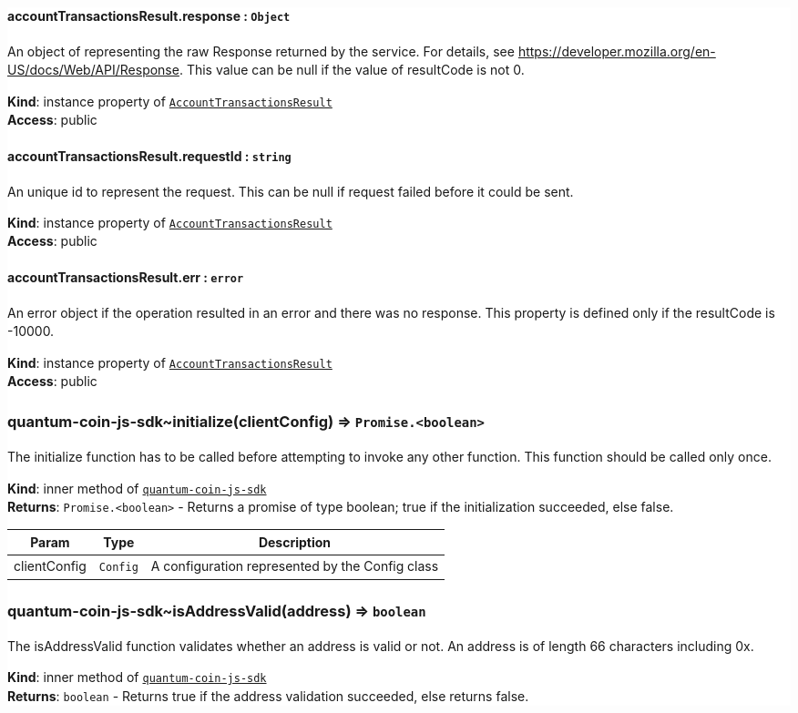 #### accountTransactionsResult.response : <code>Object</code>
An object of representing the raw Response returned by the service. For details, see https://developer.mozilla.org/en-US/docs/Web/API/Response. This value can be null if the value of resultCode is not 0.

**Kind**: instance property of [<code>AccountTransactionsResult</code>](#module_quantum-coin-js-sdk..AccountTransactionsResult)  
**Access**: public  
<a name="module_quantum-coin-js-sdk..AccountTransactionsResult+requestId"></a>

#### accountTransactionsResult.requestId : <code>string</code>
An unique id to represent the request. This can be null if request failed before it could be sent.

**Kind**: instance property of [<code>AccountTransactionsResult</code>](#module_quantum-coin-js-sdk..AccountTransactionsResult)  
**Access**: public  
<a name="module_quantum-coin-js-sdk..AccountTransactionsResult+err"></a>

#### accountTransactionsResult.err : <code>error</code>
An error object if the operation resulted in an error and there was no response. This property is defined only if the resultCode is -10000.

**Kind**: instance property of [<code>AccountTransactionsResult</code>](#module_quantum-coin-js-sdk..AccountTransactionsResult)  
**Access**: public  
<a name="module_quantum-coin-js-sdk..initialize"></a>

### quantum-coin-js-sdk~initialize(clientConfig) ⇒ <code>Promise.&lt;boolean&gt;</code>
The initialize function has to be called before attempting to invoke any other function. This function should be called only once.

**Kind**: inner method of [<code>quantum-coin-js-sdk</code>](#module_quantum-coin-js-sdk)  
**Returns**: <code>Promise.&lt;boolean&gt;</code> - Returns a promise of type boolean; true if the initialization succeeded, else false.  

| Param | Type | Description |
| --- | --- | --- |
| clientConfig | <code>Config</code> | A configuration represented by the Config class |

<a name="module_quantum-coin-js-sdk..isAddressValid"></a>

### quantum-coin-js-sdk~isAddressValid(address) ⇒ <code>boolean</code>
The isAddressValid function validates whether an address is valid or not. An address is of length 66 characters including 0x.

**Kind**: inner method of [<code>quantum-coin-js-sdk</code>](#module_quantum-coin-js-sdk)  
**Returns**: <code>boolean</code> - Returns true if the address validation succeeded, else returns false.  
